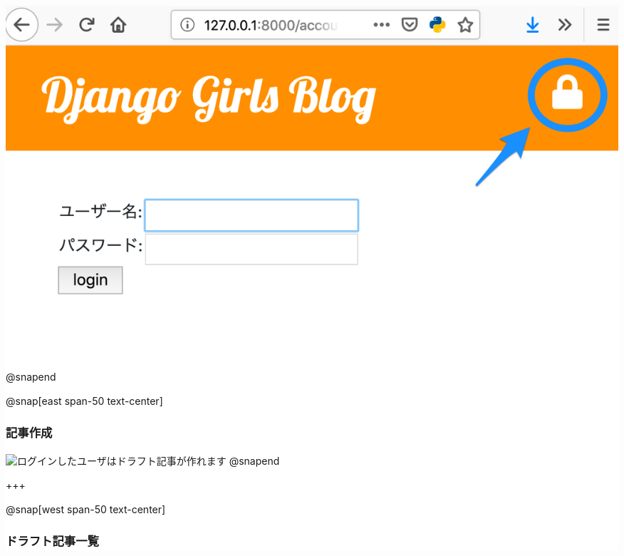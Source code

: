 ![記事を管理するにはログインが必要です](django_congress_2019_blog_next_step/assets/part1/3_login.png)
@snapend

@snap[east span-50 text-center]
### 記事作成
![ログインしたユーザはドラフト記事が作れます](django_congress_2019_blog_next_step/assets/part1/4_new_post.png)
@snapend

+++

@snap[west span-50 text-center]
### ドラフト記事一覧